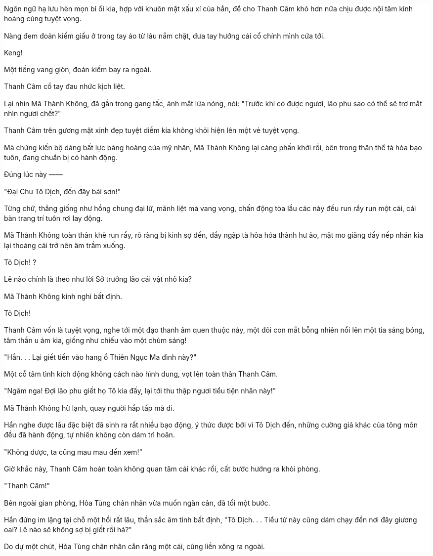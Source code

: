 Ngôn ngữ hạ lưu hèn mọn bỉ ổi kia, hợp với khuôn mặt xấu xí của hắn, để cho Thanh Câm khó hơn nữa chịu được nội tâm kinh hoảng cùng tuyệt vọng.

Nàng đem đoản kiếm giấu ở trong tay áo từ lâu nắm chặt, đưa tay hướng cái cổ chính mình cứa tới.

Keng!

Một tiếng vang giòn, đoản kiếm bay ra ngoài.

Thanh Câm cổ tay đau nhức kịch liệt.

Lại nhìn Mã Thành Không, đã gần trong gang tấc, ánh mắt lửa nóng, nói: "Trước khi có được ngươi, lão phu sao có thể sẽ trơ mắt nhìn ngươi chết?"

Thanh Câm trên gương mặt xinh đẹp tuyệt diễm kia không khỏi hiện lên một vẻ tuyệt vọng.

Mà chứng kiến bộ dáng bất lực bàng hoàng của mỹ nhân, Mã Thành Không lại càng phấn khởi rồi, bên trong thân thể tà hỏa bạo tuôn, đang chuẩn bị có hành động.

Đúng lúc này ——

"Đại Chu Tô Dịch, đến đây bái sơn!"

Từng chữ, thẳng giống như hồng chung đại lữ, mãnh liệt mà vang vọng, chấn động tòa lầu các này đều run rẩy run một cái, cái bàn trang trí tuôn rơi lay động.

Mã Thành Không toàn thân khẽ run rẩy, rõ ràng bị kinh sợ đến, đầy ngập tà hỏa hóa thành hư ảo, mặt mo giăng đầy nếp nhăn kia lại thoáng cái trở nên âm trầm xuống.

Tô Dịch! ?

Lẽ nào chính là theo như lời Sở trưởng lão cái vật nhỏ kia?

Mã Thành Không kinh nghi bất định.

Tô Dịch!

Thanh Câm vốn là tuyệt vọng, nghe tới một đạo thanh âm quen thuộc này, một đôi con mắt bỗng nhiên nổi lên một tia sáng bóng, tâm thần u ám kia, giống như chiếu vào một chùm sáng!

"Hắn. . . Lại giết tiến vào hang ổ Thiên Ngục Ma đình này?"

Một cỗ tâm tình kích động không cách nào hình dung, vọt lên toàn thân Thanh Câm.

"Ngâm nga! Đợi lão phu giết họ Tô kia đấy, lại tới thu thập ngươi tiểu tiện nhân này!"

Mã Thành Không hừ lạnh, quay người hấp tấp mà đi.

Hắn nghe được lầu đặc biệt đã sinh ra rất nhiều bạo động, ý thức được bởi vì Tô Dịch đến, những cường giả khác của tông môn đều đã hành động, tự nhiên không còn dám trì hoãn.

"Không được, ta cũng mau mau đến xem!"

Giờ khắc này, Thanh Câm hoàn toàn không quan tâm cái khác rồi, cất bước hướng ra khỏi phòng.

"Thanh Câm!"

Bên ngoài gian phòng, Hỏa Tùng chân nhân vừa muốn ngăn cản, đã tối một bước.

Hắn đứng im lặng tại chỗ một hồi rất lâu, thần sắc âm tình bất định, "Tô Dịch. . . Tiểu tử này cũng dám chạy đến nơi đây giương oai? Lẽ nào sẽ không sợ bị giết rồi hả?"

Do dự một chút, Hỏa Tùng chân nhân cắn răng một cái, cũng liền xông ra ngoài.
